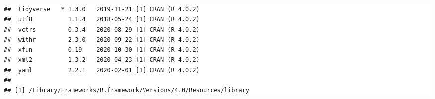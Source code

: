     ##  tidyverse   * 1.3.0   2019-11-21 [1] CRAN (R 4.0.2)
    ##  utf8          1.1.4   2018-05-24 [1] CRAN (R 4.0.2)
    ##  vctrs         0.3.4   2020-08-29 [1] CRAN (R 4.0.2)
    ##  withr         2.3.0   2020-09-22 [1] CRAN (R 4.0.2)
    ##  xfun          0.19    2020-10-30 [1] CRAN (R 4.0.2)
    ##  xml2          1.3.2   2020-04-23 [1] CRAN (R 4.0.2)
    ##  yaml          2.2.1   2020-02-01 [1] CRAN (R 4.0.2)
    ## 
    ## [1] /Library/Frameworks/R.framework/Versions/4.0/Resources/library

